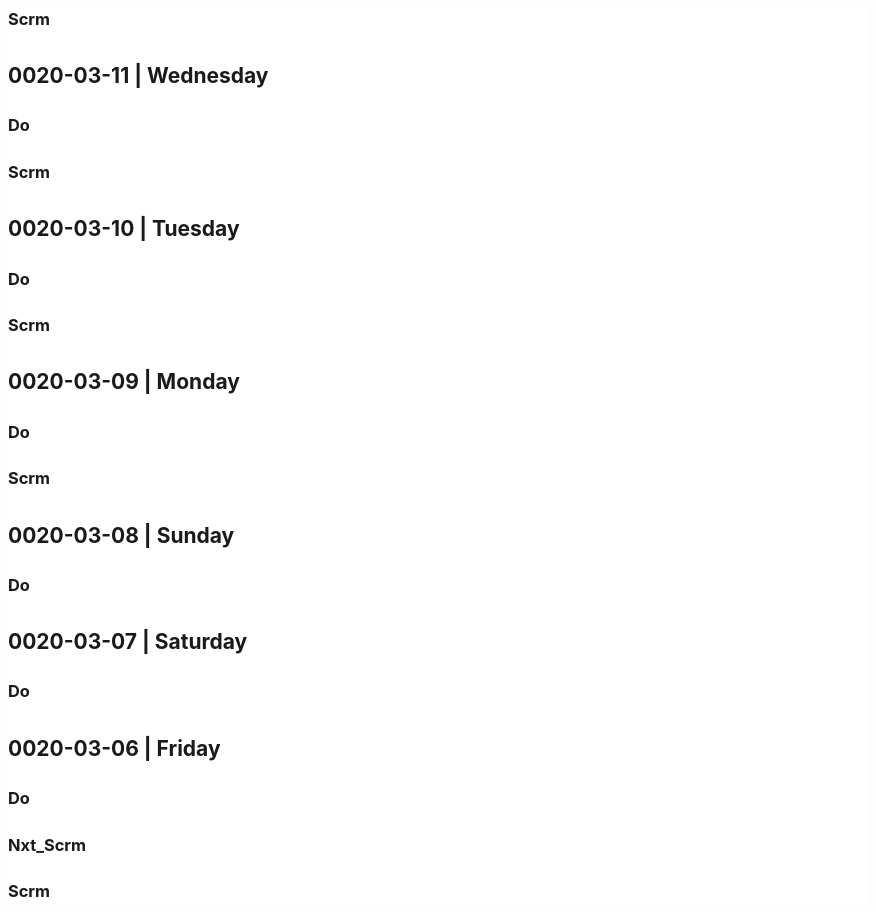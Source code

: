 ### Scrm

### 


## 0020-03-11 | Wednesday
### Do

### Scrm

### 


## 0020-03-10 | Tuesday
### Do

### Scrm

### 


## 0020-03-09 | Monday
### Do

### Scrm

### 


## 0020-03-08 | Sunday
### Do

###


## 0020-03-07 | Saturday
### Do

###


## 0020-03-06 | Friday
### Do

### Nxt_Scrm

### Scrm

